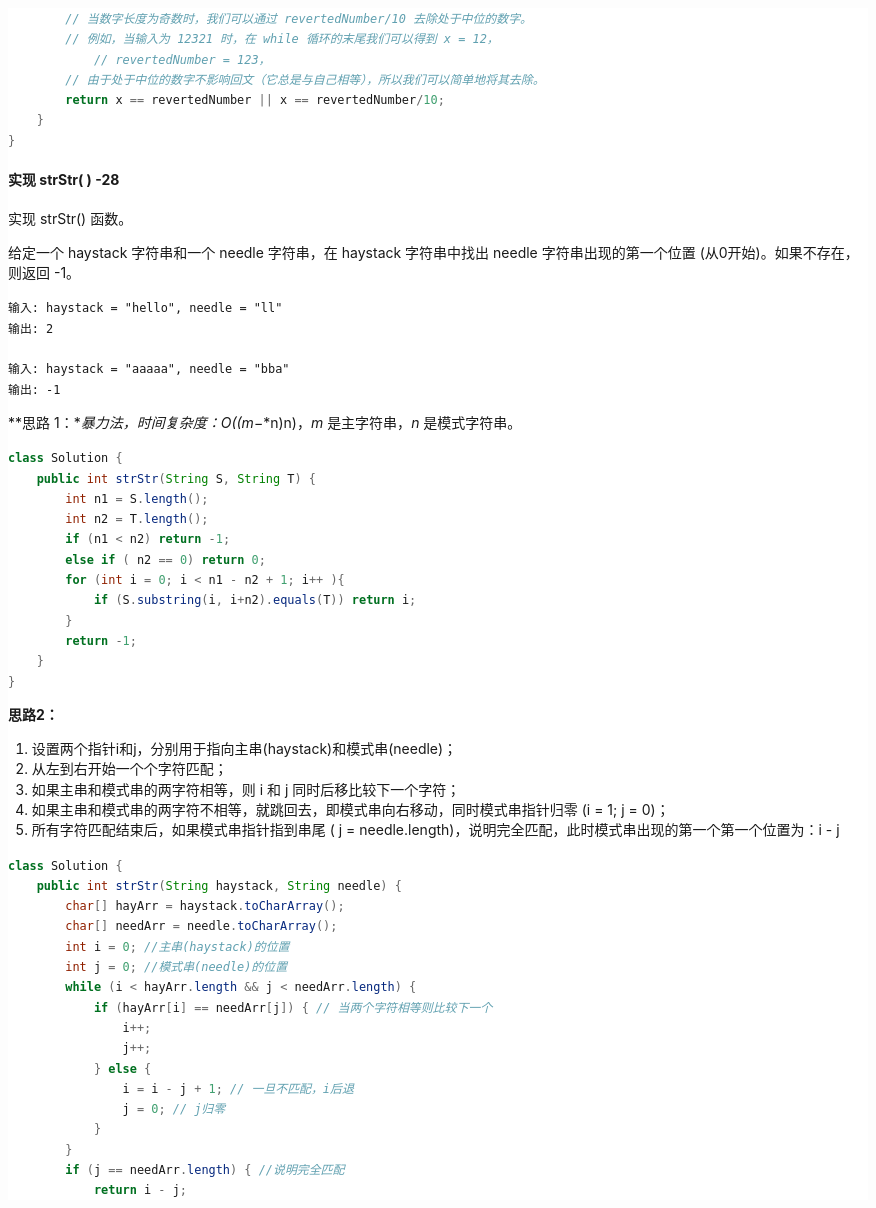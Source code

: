 ```java
        // 当数字长度为奇数时，我们可以通过 revertedNumber/10 去除处于中位的数字。
        // 例如，当输入为 12321 时，在 while 循环的末尾我们可以得到 x = 12，
        	// revertedNumber = 123，
        // 由于处于中位的数字不影响回文（它总是与自己相等），所以我们可以简单地将其去除。
        return x == revertedNumber || x == revertedNumber/10;
    }
}
```



#### 实现 strStr( ) -28

实现 strStr() 函数。

给定一个 haystack 字符串和一个 needle 字符串，在 haystack 字符串中找出 needle 字符串出现的第一个位置 (从0开始)。如果不存在，则返回  -1。

```
输入: haystack = "hello", needle = "ll"
输出: 2

输入: haystack = "aaaaa", needle = "bba"
输出: -1
```

**思路 1：**暴力法，时间复杂度：O((m*−*n)n)，*m* 是主字符串，*n* 是模式字符串。

```java
class Solution {
    public int strStr(String S, String T) {
        int n1 = S.length();
        int n2 = T.length();
        if (n1 < n2) return -1;
        else if ( n2 == 0) return 0;
        for (int i = 0; i < n1 - n2 + 1; i++ ){
            if (S.substring(i, i+n2).equals(T)) return i;
        }
        return -1;
    }
}
```

**思路2：**

1. 设置两个指针i和j，分别用于指向主串(haystack)和模式串(needle)；
2. 从左到右开始一个个字符匹配；
3. 如果主串和模式串的两字符相等，则 i 和 j 同时后移比较下一个字符；
4. 如果主串和模式串的两字符不相等，就跳回去，即模式串向右移动，同时模式串指针归零 (i = 1; j = 0)；
5. 所有字符匹配结束后，如果模式串指针指到串尾 ( j = needle.length)，说明完全匹配，此时模式串出现的第一个第一个位置为：i - j

```java
class Solution {
    public int strStr(String haystack, String needle) {
        char[] hayArr = haystack.toCharArray();
        char[] needArr = needle.toCharArray();
        int i = 0; //主串(haystack)的位置
        int j = 0; //模式串(needle)的位置
        while (i < hayArr.length && j < needArr.length) {
            if (hayArr[i] == needArr[j]) { // 当两个字符相等则比较下一个
                i++;
                j++;
            } else {
                i = i - j + 1; // 一旦不匹配，i后退
                j = 0; // j归零
            }
        }
        if (j == needArr.length) { //说明完全匹配
            return i - j;
```